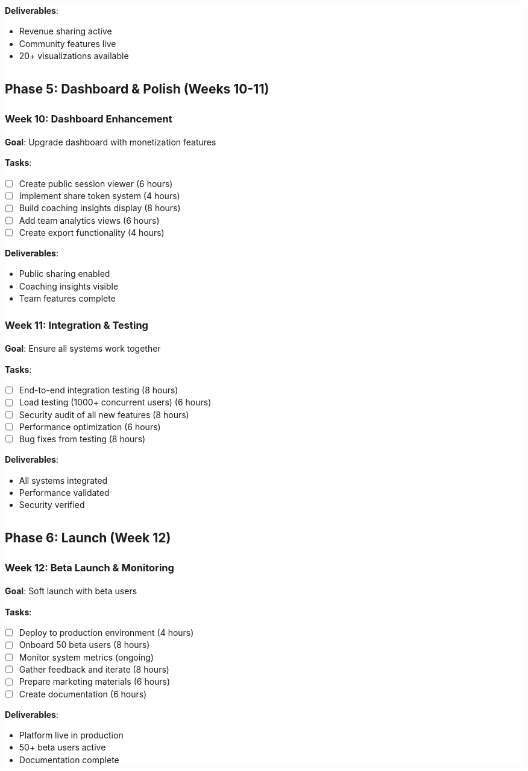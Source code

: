 **Deliverables**:
- Revenue sharing active
- Community features live
- 20+ visualizations available

## Phase 5: Dashboard & Polish (Weeks 10-11)

### Week 10: Dashboard Enhancement
**Goal**: Upgrade dashboard with monetization features

**Tasks**:
- [ ] Create public session viewer (6 hours)
- [ ] Implement share token system (4 hours)
- [ ] Build coaching insights display (8 hours)
- [ ] Add team analytics views (6 hours)
- [ ] Create export functionality (4 hours)

**Deliverables**:
- Public sharing enabled
- Coaching insights visible
- Team features complete

### Week 11: Integration & Testing
**Goal**: Ensure all systems work together

**Tasks**:
- [ ] End-to-end integration testing (8 hours)
- [ ] Load testing (1000+ concurrent users) (6 hours)
- [ ] Security audit of all new features (8 hours)
- [ ] Performance optimization (6 hours)
- [ ] Bug fixes from testing (8 hours)

**Deliverables**:
- All systems integrated
- Performance validated
- Security verified

## Phase 6: Launch (Week 12)

### Week 12: Beta Launch & Monitoring
**Goal**: Soft launch with beta users

**Tasks**:
- [ ] Deploy to production environment (4 hours)
- [ ] Onboard 50 beta users (8 hours)
- [ ] Monitor system metrics (ongoing)
- [ ] Gather feedback and iterate (8 hours)
- [ ] Prepare marketing materials (6 hours)
- [ ] Create documentation (6 hours)

**Deliverables**:
- Platform live in production
- 50+ beta users active
- Documentation complete
